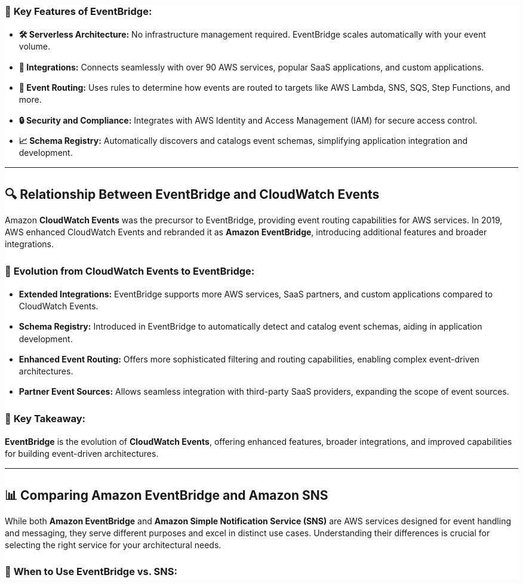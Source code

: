 ### 🌟 **Key Features of EventBridge:**

- **🛠️ Serverless Architecture:** No infrastructure management required. EventBridge scales automatically with your event volume.

- **🔗 Integrations:** Connects seamlessly with over 90 AWS services, popular SaaS applications, and custom applications.

- **📜 Event Routing:** Uses rules to determine how events are routed to targets like AWS Lambda, SNS, SQS, Step Functions, and more.

- **🔒 Security and Compliance:** Integrates with AWS Identity and Access Management (IAM) for secure access control.

- **📈 Schema Registry:** Automatically discovers and catalogs event schemas, simplifying application integration and development.

---

## 🔍 **Relationship Between EventBridge and CloudWatch Events**

Amazon **CloudWatch Events** was the precursor to EventBridge, providing event routing capabilities for AWS services. In 2019, AWS enhanced CloudWatch Events and rebranded it as **Amazon EventBridge**, introducing additional features and broader integrations.

### 🔄 **Evolution from CloudWatch Events to EventBridge:**

- **Extended Integrations:** EventBridge supports more AWS services, SaaS partners, and custom applications compared to CloudWatch Events.

- **Schema Registry:** Introduced in EventBridge to automatically detect and catalog event schemas, aiding in application development.

- **Enhanced Event Routing:** Offers more sophisticated filtering and routing capabilities, enabling complex event-driven architectures.

- **Partner Event Sources:** Allows seamless integration with third-party SaaS providers, expanding the scope of event sources.

### 📌 **Key Takeaway:**

**EventBridge** is the evolution of **CloudWatch Events**, offering enhanced features, broader integrations, and improved capabilities for building event-driven architectures.

---

## 📊 **Comparing Amazon EventBridge and Amazon SNS**

While both **Amazon EventBridge** and **Amazon Simple Notification Service (SNS)** are AWS services designed for event handling and messaging, they serve different purposes and excel in distinct use cases. Understanding their differences is crucial for selecting the right service for your architectural needs.

### 🤔 **When to Use EventBridge vs. SNS:**
